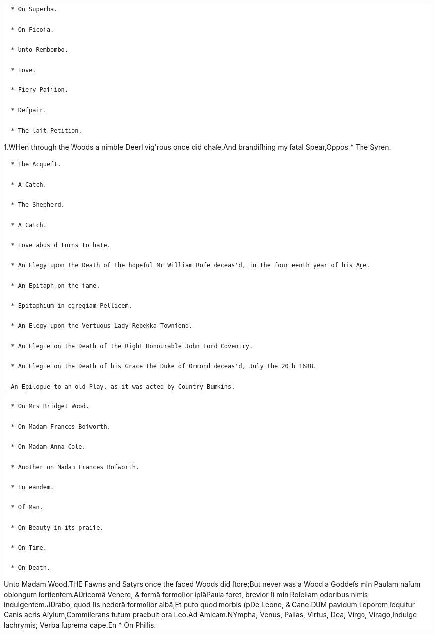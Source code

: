       * On Superba.

      * On Ficoſa.

      * Ʋnto Rembombo.

      * Love.

      * Fiery Paſſion.

      * Deſpair.

      * The laſt Petition.
1.WHen through the Woods a nimble DeerI vig'rous once did chaſe,And brandiſhing my fatal Spear,Oppos
      * The Syren.

      * The Acqueſt.

      * A Catch.

      * The Shepherd.

      * A Catch.

      * Love abus'd turns to hate.

      * An Elegy upon the Death of the hopeful Mr William Roſe deceas'd, in the fourteenth year of his Age.

      * An Epitaph on the ſame.

      * Epitaphium in egregiam Pellicem.

      * An Elegy upon the Vertuous Lady Rebekka Townſend.

      * An Elegie on the Death of the Right Honourable John Lord Coventry.

      * An Elegie on the Death of his Grace the Duke of Ormond deceas'd, July the 20th 1688.

    _ An Epilogue to an old Play, as it was acted by Country Bumkins.

      * On Mrs Bridget Wood.

      * On Madam Frances Boſworth.

      * On Madam Anna Cole.

      * Another on Madam Frances Boſworth.

      * In eandem.

      * Of Man.

      * On Beauty in its praiſe.

      * On Time.

      * On Death.
Unto Madam Wood.THE Fawns and Satyrs once the ſaced Woods did ſtore;But never was a Wood a Goddeſs mIn Paulam naſum oblongum ſortientem.AƲricomâ Venere, & formâ formoſior ipſâPaula foret, brevior ſi mIn Roſellam odoribus nimis indulgentem.JƲrabo, quod ſis hederâ formoſior albâ,Et puto quod morbis (pDe Leone, & Cane.DƲM pavidum Leporem ſequitur Canis acris Aſylum,Commiſerans tutum praebuit ora Leo.Ad Amicam.NYmpha, Venus, Pallas, Virtus, Dea, Virgo, Virago,Indulge lachrymis; Verba ſuprema cape.En
      * On Phillis.
